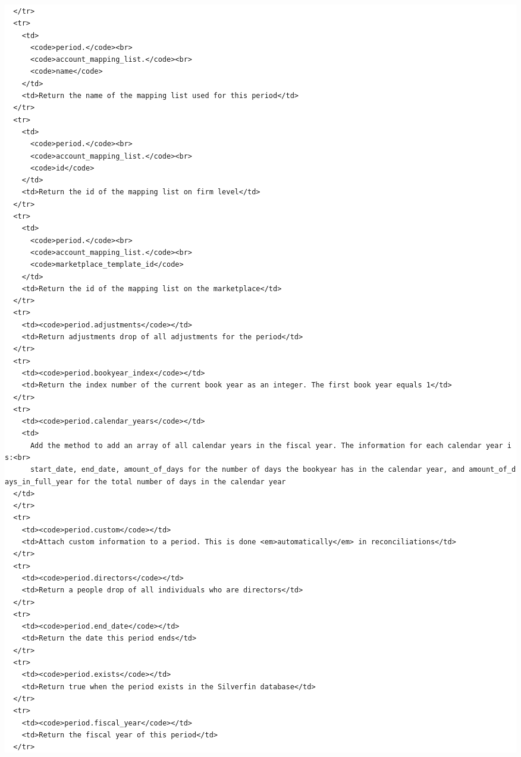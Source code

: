      </tr>
      <tr>
        <td>
          <code>period.</code><br>
          <code>account_mapping_list.</code><br>
          <code>name</code>
        </td>
        <td>Return the name of the mapping list used for this period</td>
      </tr>
      <tr>
        <td>
          <code>period.</code><br>
          <code>account_mapping_list.</code><br>
          <code>id</code>
        </td>
        <td>Return the id of the mapping list on firm level</td>
      </tr>
      <tr>
        <td>
          <code>period.</code><br>
          <code>account_mapping_list.</code><br>
          <code>marketplace_template_id</code>
        </td>
        <td>Return the id of the mapping list on the marketplace</td>
      </tr>
      <tr>
        <td><code>period.adjustments</code></td>
        <td>Return adjustments drop of all adjustments for the period</td>
      </tr>
      <tr>
        <td><code>period.bookyear_index</code></td>
        <td>Return the index number of the current book year as an integer. The first book year equals 1</td>
      </tr>
      <tr>
        <td><code>period.calendar_years</code></td>
        <td>
          Add the method to add an array of all calendar years in the fiscal year. The information for each calendar year is:<br>
          start_date, end_date, amount_of_days for the number of days the bookyear has in the calendar year, and amount_of_days_in_full_year for the total number of days in the calendar year
      </td>
      </tr>
      <tr>
        <td><code>period.custom</code></td>
        <td>Attach custom information to a period. This is done <em>automatically</em> in reconciliations</td>
      </tr>
      <tr>
        <td><code>period.directors</code></td>
        <td>Return a people drop of all individuals who are directors</td>
      </tr>
      <tr>
        <td><code>period.end_date</code></td>
        <td>Return the date this period ends</td>
      </tr>
      <tr>
        <td><code>period.exists</code></td>
        <td>Return true when the period exists in the Silverfin database</td>
      </tr>
      <tr>
        <td><code>period.fiscal_year</code></td>
        <td>Return the fiscal year of this period</td>
      </tr>